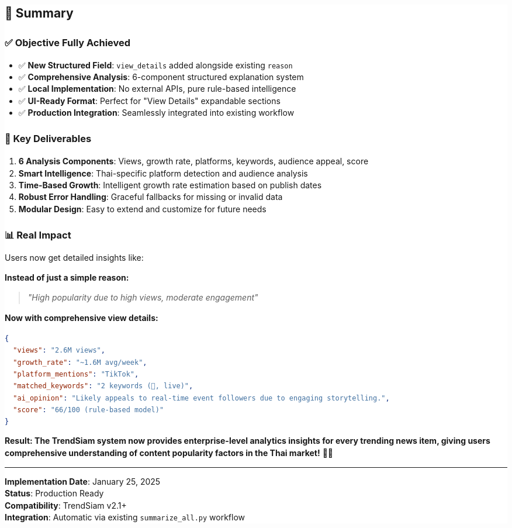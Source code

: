 ## 📄 **Summary**

### **✅ Objective Fully Achieved**
- ✅ **New Structured Field**: `view_details` added alongside existing `reason`
- ✅ **Comprehensive Analysis**: 6-component structured explanation system
- ✅ **Local Implementation**: No external APIs, pure rule-based intelligence
- ✅ **UI-Ready Format**: Perfect for "View Details" expandable sections
- ✅ **Production Integration**: Seamlessly integrated into existing workflow

### **🎯 Key Deliverables**
1. **6 Analysis Components**: Views, growth rate, platforms, keywords, audience appeal, score
2. **Smart Intelligence**: Thai-specific platform detection and audience analysis
3. **Time-Based Growth**: Intelligent growth rate estimation based on publish dates
4. **Robust Error Handling**: Graceful fallbacks for missing or invalid data
5. **Modular Design**: Easy to extend and customize for future needs

### **📊 Real Impact**
Users now get detailed insights like:

**Instead of just a simple reason:**
> *"High popularity due to high views, moderate engagement"*

**Now with comprehensive view details:**
```json
{
  "views": "2.6M views",
  "growth_rate": "~1.6M avg/week", 
  "platform_mentions": "TikTok",
  "matched_keywords": "2 keywords (🔴, live)",
  "ai_opinion": "Likely appeals to real-time event followers due to engaging storytelling.",
  "score": "66/100 (rule-based model)"
}
```

**Result: The TrendSiam system now provides enterprise-level analytics insights for every trending news item, giving users comprehensive understanding of content popularity factors in the Thai market!** 🎯✨

---

**Implementation Date**: January 25, 2025  
**Status**: Production Ready  
**Compatibility**: TrendSiam v2.1+  
**Integration**: Automatic via existing `summarize_all.py` workflow 